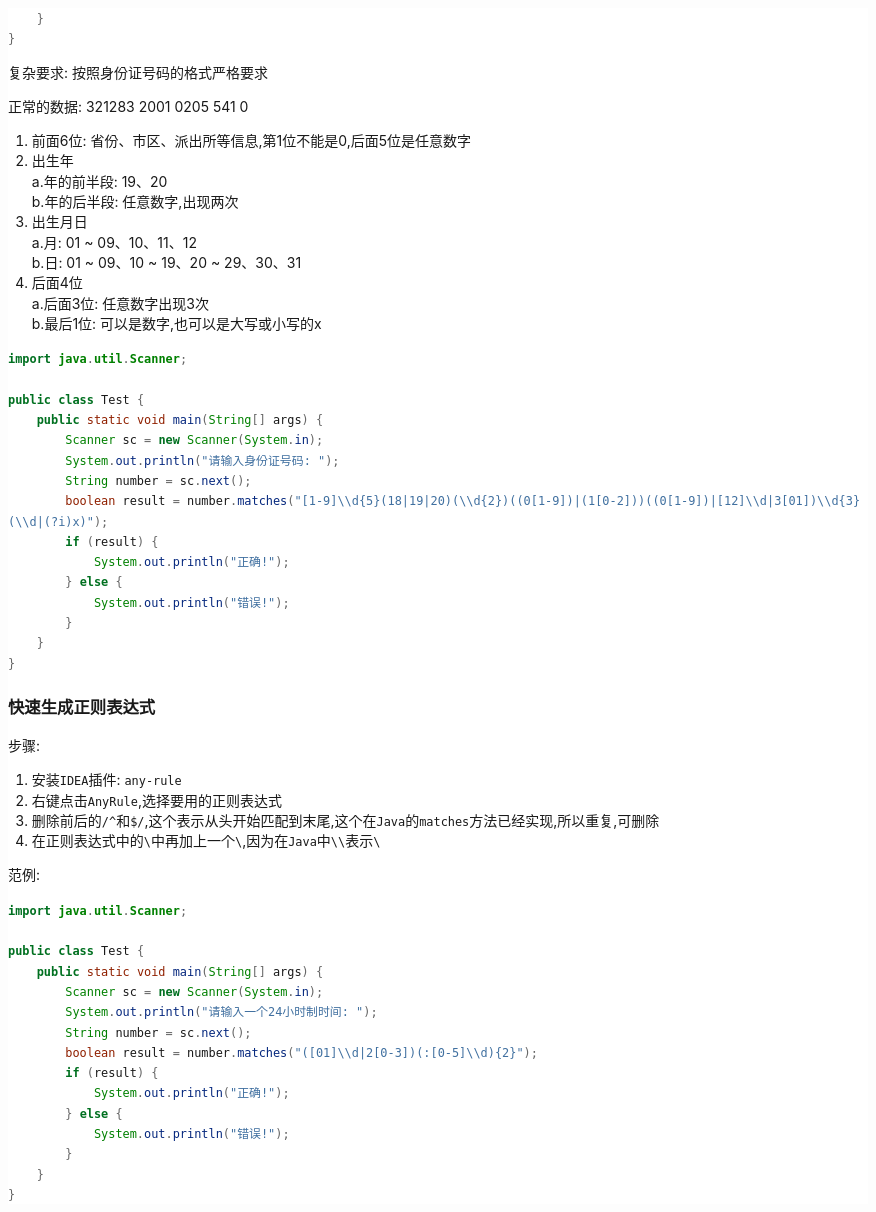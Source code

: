 ```java
    }
}
```

复杂要求: 按照身份证号码的格式严格要求    

正常的数据: 321283 2001 0205 541 0        

1. 前面6位: 省份、市区、派出所等信息,第1位不能是0,后面5位是任意数字    
2. 出生年     
a.年的前半段: 19、20    
b.年的后半段: 任意数字,出现两次    
3. 出生月日     
a.月: 01 ~ 09、10、11、12   
b.日: 01 ~ 09、10 ~ 19、20 ~ 29、30、31    
4. 后面4位   
a.后面3位: 任意数字出现3次    
b.最后1位: 可以是数字,也可以是大写或小写的x  

```java
import java.util.Scanner;

public class Test {
    public static void main(String[] args) {
        Scanner sc = new Scanner(System.in);
        System.out.println("请输入身份证号码: ");
        String number = sc.next();
        boolean result = number.matches("[1-9]\\d{5}(18|19|20)(\\d{2})((0[1-9])|(1[0-2]))((0[1-9])|[12]\\d|3[01])\\d{3}(\\d|(?i)x)");
        if (result) {
            System.out.println("正确!");
        } else {
            System.out.println("错误!");
        }
    }
}
```

### 快速生成正则表达式

步骤:                 
1. 安装`IDEA`插件: `any-rule`     
2. 右键点击`AnyRule`,选择要用的正则表达式    
3. 删除前后的`/^`和`$/`,这个表示从头开始匹配到末尾,这个在`Java`的`matches`方法已经实现,所以重复,可删除
4. 在正则表达式中的`\`中再加上一个`\`,因为在`Java`中`\\`表示`\`

范例:      

```java
import java.util.Scanner;

public class Test {
    public static void main(String[] args) {
        Scanner sc = new Scanner(System.in);
        System.out.println("请输入一个24小时制时间: ");
        String number = sc.next();
        boolean result = number.matches("([01]\\d|2[0-3])(:[0-5]\\d){2}");
        if (result) {
            System.out.println("正确!");
        } else {
            System.out.println("错误!");
        }
    }
}
```
